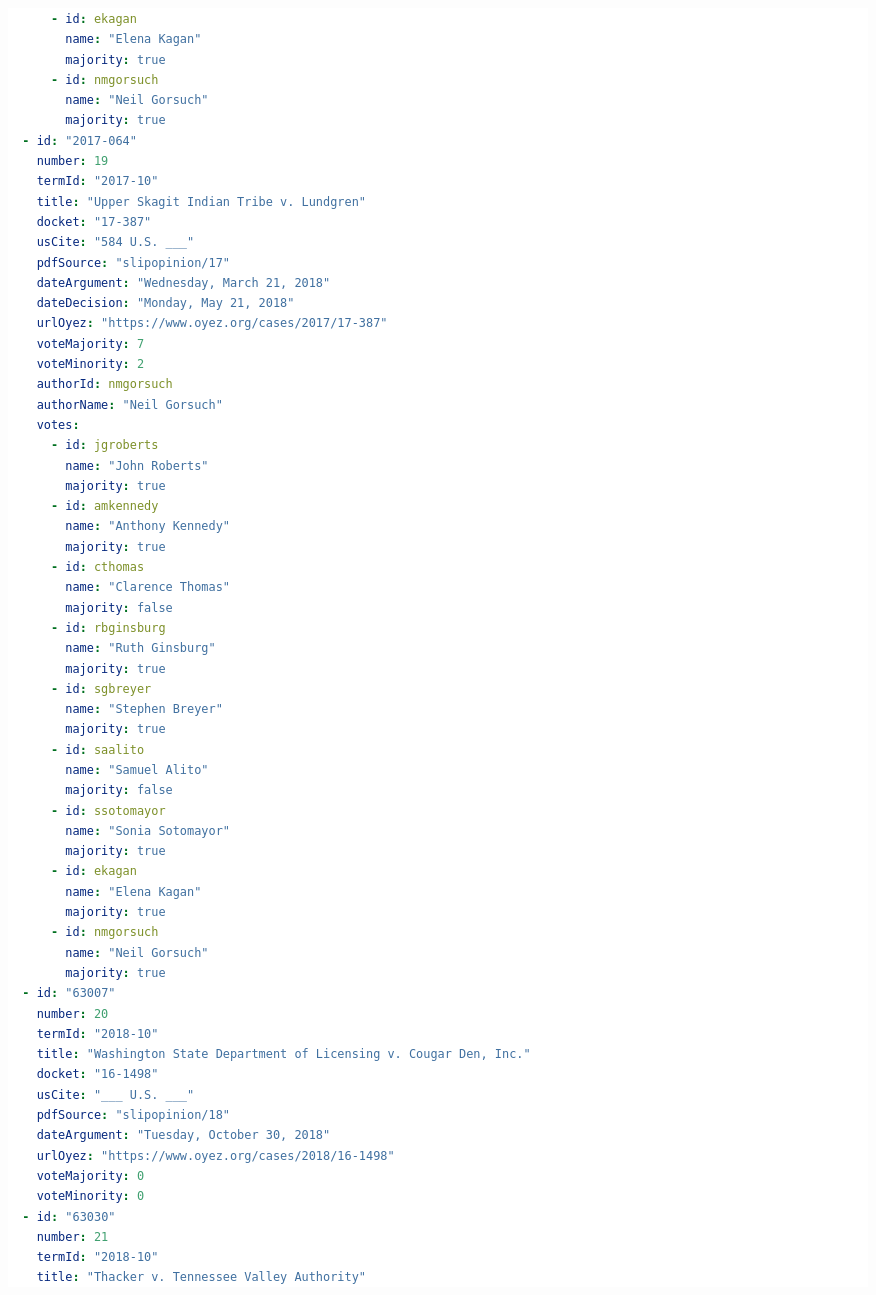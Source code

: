```yaml
      - id: ekagan
        name: "Elena Kagan"
        majority: true
      - id: nmgorsuch
        name: "Neil Gorsuch"
        majority: true
  - id: "2017-064"
    number: 19
    termId: "2017-10"
    title: "Upper Skagit Indian Tribe v. Lundgren"
    docket: "17-387"
    usCite: "584 U.S. ___"
    pdfSource: "slipopinion/17"
    dateArgument: "Wednesday, March 21, 2018"
    dateDecision: "Monday, May 21, 2018"
    urlOyez: "https://www.oyez.org/cases/2017/17-387"
    voteMajority: 7
    voteMinority: 2
    authorId: nmgorsuch
    authorName: "Neil Gorsuch"
    votes:
      - id: jgroberts
        name: "John Roberts"
        majority: true
      - id: amkennedy
        name: "Anthony Kennedy"
        majority: true
      - id: cthomas
        name: "Clarence Thomas"
        majority: false
      - id: rbginsburg
        name: "Ruth Ginsburg"
        majority: true
      - id: sgbreyer
        name: "Stephen Breyer"
        majority: true
      - id: saalito
        name: "Samuel Alito"
        majority: false
      - id: ssotomayor
        name: "Sonia Sotomayor"
        majority: true
      - id: ekagan
        name: "Elena Kagan"
        majority: true
      - id: nmgorsuch
        name: "Neil Gorsuch"
        majority: true
  - id: "63007"
    number: 20
    termId: "2018-10"
    title: "Washington State Department of Licensing v. Cougar Den, Inc."
    docket: "16-1498"
    usCite: "___ U.S. ___"
    pdfSource: "slipopinion/18"
    dateArgument: "Tuesday, October 30, 2018"
    urlOyez: "https://www.oyez.org/cases/2018/16-1498"
    voteMajority: 0
    voteMinority: 0
  - id: "63030"
    number: 21
    termId: "2018-10"
    title: "Thacker v. Tennessee Valley Authority"
```